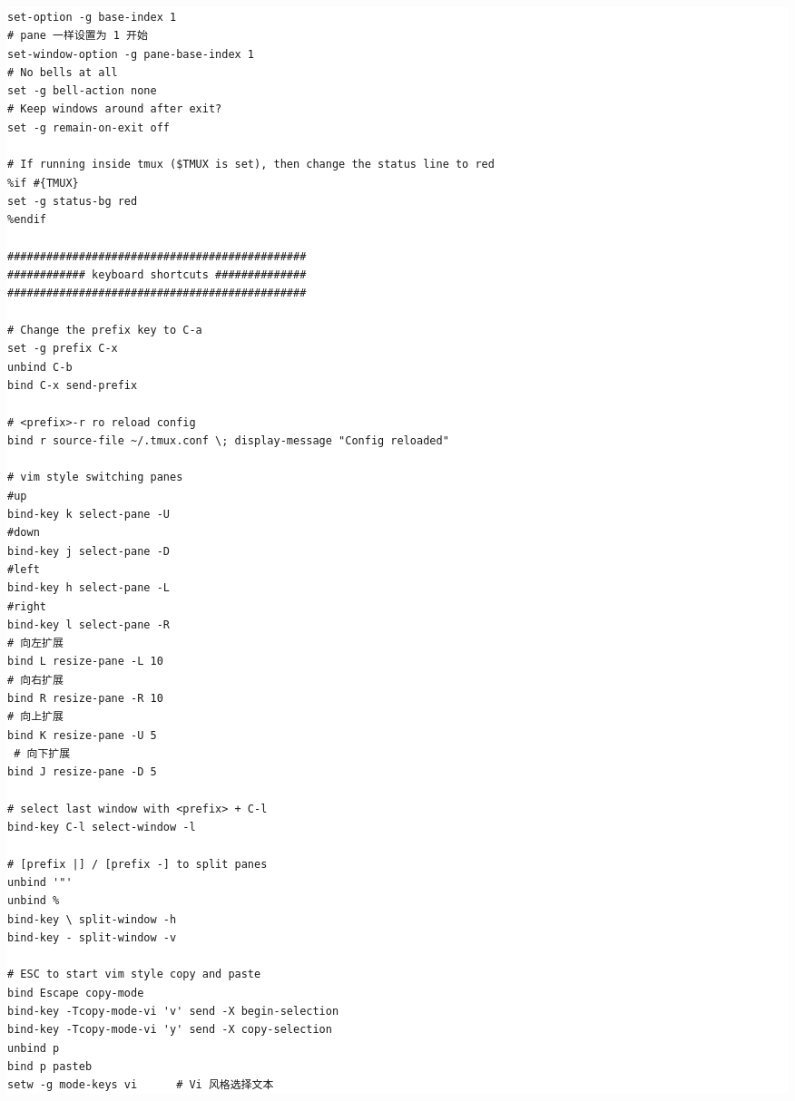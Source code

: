 ```
set-option -g base-index 1
# pane 一样设置为 1 开始
set-window-option -g pane-base-index 1
# No bells at all
set -g bell-action none
# Keep windows around after exit?
set -g remain-on-exit off

# If running inside tmux ($TMUX is set), then change the status line to red
%if #{TMUX}
set -g status-bg red
%endif

##############################################
############ keyboard shortcuts ##############
##############################################

# Change the prefix key to C-a
set -g prefix C-x
unbind C-b
bind C-x send-prefix

# <prefix>-r ro reload config
bind r source-file ~/.tmux.conf \; display-message "Config reloaded"

# vim style switching panes
#up
bind-key k select-pane -U
#down
bind-key j select-pane -D
#left
bind-key h select-pane -L
#right
bind-key l select-pane -R
# 向左扩展
bind L resize-pane -L 10
# 向右扩展
bind R resize-pane -R 10
# 向上扩展
bind K resize-pane -U 5
 # 向下扩展
bind J resize-pane -D 5

# select last window with <prefix> + C-l
bind-key C-l select-window -l

# [prefix |] / [prefix -] to split panes
unbind '"'
unbind %
bind-key \ split-window -h
bind-key - split-window -v

# ESC to start vim style copy and paste
bind Escape copy-mode
bind-key -Tcopy-mode-vi 'v' send -X begin-selection
bind-key -Tcopy-mode-vi 'y' send -X copy-selection
unbind p
bind p pasteb
setw -g mode-keys vi      # Vi 风格选择文本
```
